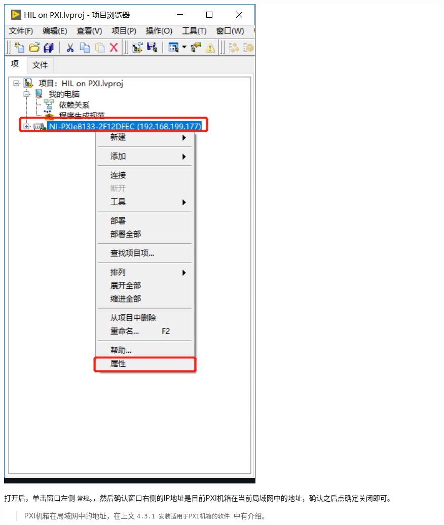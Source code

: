 ![HIL_22](assets/HIL_22.png)

打开后，单击窗口左侧 `常规`。，然后确认窗口右侧的IP地址是目前PXI机箱在当前局域网中的地址，确认之后点确定关闭即可。

> PXI机箱在局域网中的地址，在上文 `4.3.1 安装适用于PXI机箱的软件 `中有介绍。
